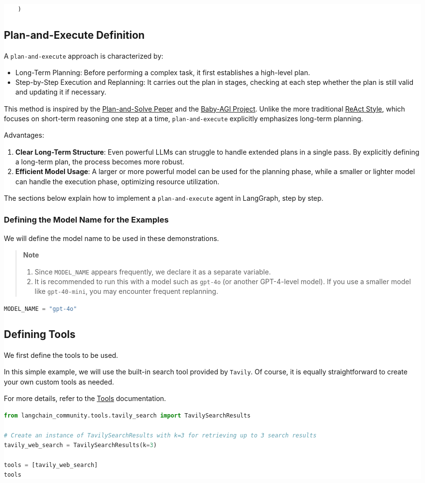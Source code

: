 ```python
    )
```

## Plan-and-Execute Definition

A ```plan-and-execute``` approach is characterized by:
- Long-Term Planning: Before performing a complex task, it first establishes a high-level plan.
- Step-by-Step Execution and Replanning: It carries out the plan in stages, checking at each step whether the plan is still valid and updating it if necessary.

This method is inspired by the [Plan-and-Solve Peper](https://arxiv.org/abs/2305.04091) and the [Baby-AGI Project](https://github.com/yoheinakajima/babyagi). Unlike the more traditional [ReAct Style](https://arxiv.org/abs/2210.03629), which focuses on short-term reasoning one step at a time, ```plan-and-execute``` explicitly emphasizes long-term planning.

Advantages:

1. **Clear Long-Term Structure**: Even powerful LLMs can struggle to handle extended plans in a single pass. By explicitly defining a long-term plan, the process becomes more robust.
2. **Efficient Model Usage**: A larger or more powerful model can be used for the planning phase, while a smaller or lighter model can handle the execution phase, optimizing resource utilization.

The sections below explain how to implement a ```plan-and-execute``` agent in LangGraph, step by step.

### Defining the Model Name for the Examples

We will define the model name to be used in these demonstrations.

> **Note**  
> 1. Since ```MODEL_NAME``` appears frequently, we declare it as a separate variable.  
> 2. It is recommended to run this with a model such as ```gpt-4o``` (or another GPT-4-level model). If you use a smaller model like ```gpt-40-mini```, you may encounter frequent replanning.



```python
MODEL_NAME = "gpt-4o"
```

## Defining Tools

We first define the tools to be used.

In this simple example, we will use the built-in search tool provided by ```Tavily```. Of course, it is equally straightforward to create your own custom tools as needed.

For more details, refer to the [Tools](https://langchain-opentutorial.gitbook.io/langchain-opentutorial/15-agent/01-tools) documentation.


```python
from langchain_community.tools.tavily_search import TavilySearchResults

# Create an instance of TavilySearchResults with k=3 for retrieving up to 3 search results
tavily_web_search = TavilySearchResults(k=3)

tools = [tavily_web_search]
tools
```
